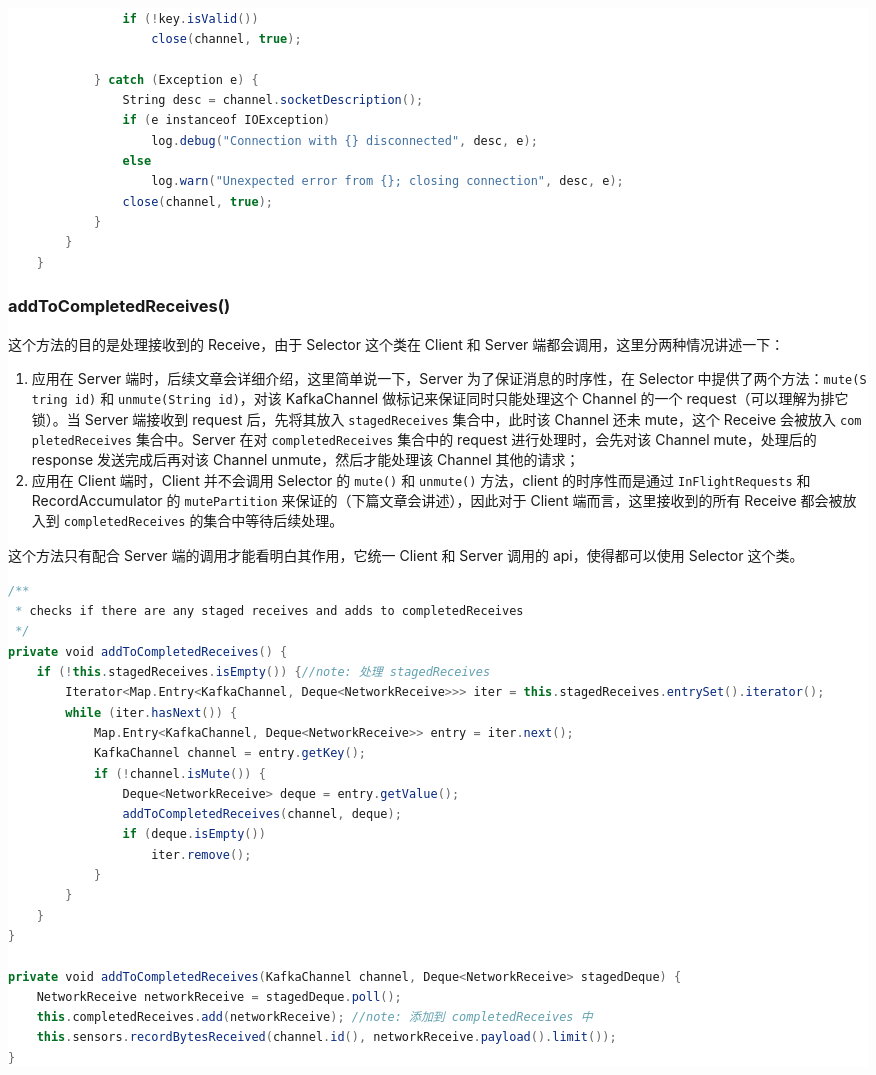 ```scala
                if (!key.isValid())
                    close(channel, true);

            } catch (Exception e) {
                String desc = channel.socketDescription();
                if (e instanceof IOException)
                    log.debug("Connection with {} disconnected", desc, e);
                else
                    log.warn("Unexpected error from {}; closing connection", desc, e);
                close(channel, true);
            }
        }
    }

```

### addToCompletedReceives()

这个方法的目的是处理接收到的 Receive，由于 Selector 这个类在 Client 和 Server 端都会调用，这里分两种情况讲述一下：

1.  应用在 Server 端时，后续文章会详细介绍，这里简单说一下，Server 为了保证消息的时序性，在 Selector 中提供了两个方法：`mute(String id)` 和 `unmute(String id)`，对该 KafkaChannel 做标记来保证同时只能处理这个 Channel 的一个 request（可以理解为排它锁）。当 Server 端接收到 request 后，先将其放入 `stagedReceives` 集合中，此时该 Channel 还未 mute，这个 Receive 会被放入 `completedReceives` 集合中。Server 在对 `completedReceives` 集合中的 request 进行处理时，会先对该 Channel mute，处理后的 response 发送完成后再对该 Channel unmute，然后才能处理该 Channel 其他的请求；
2.  应用在 Client 端时，Client 并不会调用 Selector 的 `mute()` 和 `unmute()` 方法，client 的时序性而是通过 `InFlightRequests` 和 RecordAccumulator 的 `mutePartition` 来保证的（下篇文章会讲述），因此对于 Client 端而言，这里接收到的所有 Receive 都会被放入到 `completedReceives` 的集合中等待后续处理。

这个方法只有配合 Server 端的调用才能看明白其作用，它统一 Client 和 Server 调用的 api，使得都可以使用 Selector 这个类。

```scala
/**
 * checks if there are any staged receives and adds to completedReceives
 */
private void addToCompletedReceives() {
    if (!this.stagedReceives.isEmpty()) {//note: 处理 stagedReceives
        Iterator<Map.Entry<KafkaChannel, Deque<NetworkReceive>>> iter = this.stagedReceives.entrySet().iterator();
        while (iter.hasNext()) {
            Map.Entry<KafkaChannel, Deque<NetworkReceive>> entry = iter.next();
            KafkaChannel channel = entry.getKey();
            if (!channel.isMute()) {
                Deque<NetworkReceive> deque = entry.getValue();
                addToCompletedReceives(channel, deque);
                if (deque.isEmpty())
                    iter.remove();
            }
        }
    }
}

private void addToCompletedReceives(KafkaChannel channel, Deque<NetworkReceive> stagedDeque) {
    NetworkReceive networkReceive = stagedDeque.poll();
    this.completedReceives.add(networkReceive); //note: 添加到 completedReceives 中
    this.sensors.recordBytesReceived(channel.id(), networkReceive.payload().limit());
}

```
